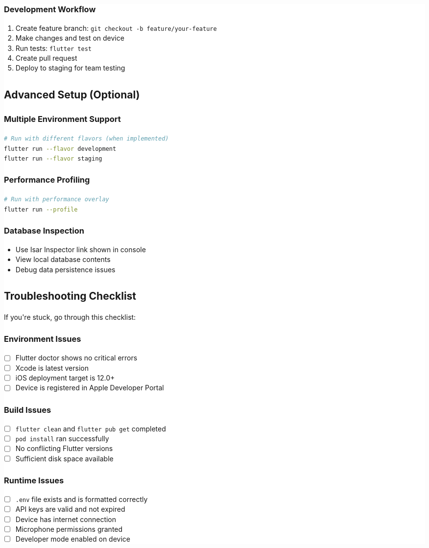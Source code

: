 ### Development Workflow
1. Create feature branch: `git checkout -b feature/your-feature`
2. Make changes and test on device
3. Run tests: `flutter test`
4. Create pull request
5. Deploy to staging for team testing

## Advanced Setup (Optional)

### Multiple Environment Support
```bash
# Run with different flavors (when implemented)
flutter run --flavor development
flutter run --flavor staging
```

### Performance Profiling
```bash
# Run with performance overlay
flutter run --profile
```

### Database Inspection
- Use Isar Inspector link shown in console
- View local database contents
- Debug data persistence issues

## Troubleshooting Checklist

If you're stuck, go through this checklist:

### Environment Issues
- [ ] Flutter doctor shows no critical errors
- [ ] Xcode is latest version
- [ ] iOS deployment target is 12.0+
- [ ] Device is registered in Apple Developer Portal

### Build Issues
- [ ] `flutter clean` and `flutter pub get` completed
- [ ] `pod install` ran successfully
- [ ] No conflicting Flutter versions
- [ ] Sufficient disk space available

### Runtime Issues
- [ ] `.env` file exists and is formatted correctly
- [ ] API keys are valid and not expired
- [ ] Device has internet connection
- [ ] Microphone permissions granted
- [ ] Developer mode enabled on device
